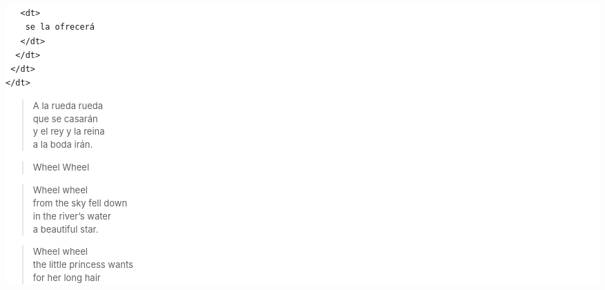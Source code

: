        <dt>
        se la ofrecerá
       </dt>
      </dt>
     </dt>
    </dt>
   </font>
  </dl>
 </blockquote>
 <blockquote>
  <dl>
   <font size="-1">
    <dt>
     A la rueda rueda
     <dt>
      que se casarán
      <dt>
       y el rey y la reina
       <dt>
        a la boda irán.
       </dt>
      </dt>
     </dt>
    </dt>
   </font>
  </dl>
 </blockquote>
 <blockquote>
  <dl>
   <font size="-1">
    <dt>
     Wheel Wheel
    </dt>
   </font>
  </dl>
 </blockquote>
 <blockquote>
  <dl>
   <font size="-1">
    <dt>
     Wheel wheel
     <dt>
      from the sky fell down
      <dt>
       in the river’s water
       <dt>
        a beautiful star.
       </dt>
      </dt>
     </dt>
    </dt>
   </font>
  </dl>
 </blockquote>
 <blockquote>
  <dl>
   <font size="-1">
    <dt>
     Wheel wheel
     <dt>
      the little princess wants
      <dt>
       for her long hair
       <dt>